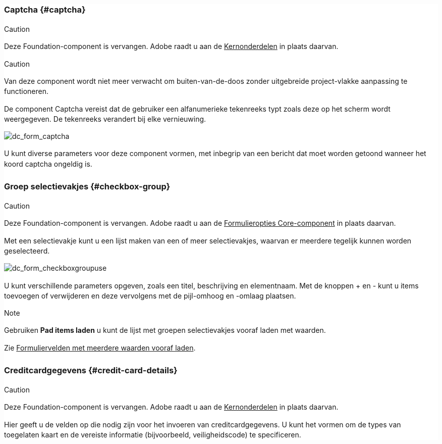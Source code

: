 ### Captcha {#captcha}

>[!CAUTION]
>
>Deze Foundation-component is vervangen. Adobe raadt u aan de [Kernonderdelen](https://experienceleague.adobe.com/docs/experience-manager-core-components/using/introduction.html) in plaats daarvan.

>[!CAUTION]
>
>Van deze component wordt niet meer verwacht om buiten-van-de-doos zonder uitgebreide project-vlakke aanpassing te functioneren.

De component Captcha vereist dat de gebruiker een alfanumerieke tekenreeks typt zoals deze op het scherm wordt weergegeven. De tekenreeks verandert bij elke vernieuwing.

![dc_form_captcha](assets/dc_form_captcha.png)

U kunt diverse parameters voor deze component vormen, met inbegrip van een bericht dat moet worden getoond wanneer het koord captcha ongeldig is.

### Groep selectievakjes {#checkbox-group}

>[!CAUTION]
>
>Deze Foundation-component is vervangen. Adobe raadt u aan de [Formulieropties Core-component](https://experienceleague.adobe.com/docs/experience-manager-core-components/using/wcm-components/forms/form-options.html) in plaats daarvan.

Met een selectievakje kunt u een lijst maken van een of meer selectievakjes, waarvan er meerdere tegelijk kunnen worden geselecteerd.

![dc_form_checkboxgroupuse](assets/dc_form_checkboxgroupuse.png)

U kunt verschillende parameters opgeven, zoals een titel, beschrijving en elementnaam. Met de knoppen + en - kunt u items toevoegen of verwijderen en deze vervolgens met de pijl-omhoog en -omlaag plaatsen.

>[!NOTE]
>
>Gebruiken **Pad items laden** u kunt de lijst met groepen selectievakjes vooraf laden met waarden.
>
>Zie [Formuliervelden met meerdere waarden vooraf laden](/help/sites-developing/developing-forms.md#preloading-form-fields-with-multiple-values).

### Creditcardgegevens {#credit-card-details}

>[!CAUTION]
>
>Deze Foundation-component is vervangen. Adobe raadt u aan de [Kernonderdelen](https://experienceleague.adobe.com/docs/experience-manager-core-components/using/introduction.html) in plaats daarvan.

Hier geeft u de velden op die nodig zijn voor het invoeren van creditcardgegevens. U kunt het vormen om de types van toegelaten kaart en de vereiste informatie (bijvoorbeeld, veiligheidscode) te specificeren.

